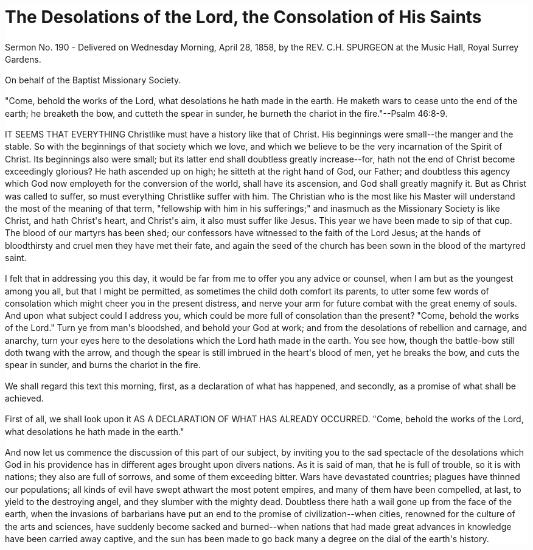 # The Desolations of the Lord, the Consolation of His Saints

Sermon No. 190 - Delivered on Wednesday Morning, April 28, 1858, by the REV. C.H. SPURGEON at the Music Hall, Royal Surrey Gardens.

On behalf of the Baptist Missionary Society.

"Come, behold the works of the Lord, what desolations he hath made in the earth. He maketh wars to cease unto the end of the earth; he breaketh the bow, and cutteth the spear in sunder, he burneth the chariot in the fire."--Psalm 46:8-9.

IT SEEMS THAT EVERYTHING Christlike must have a history like that of Christ. His beginnings were small--the manger and the stable. So with the beginnings of that society which we love, and which we believe to be the very incarnation of the Spirit of Christ. Its beginnings also were small; but its latter end shall doubtless greatly increase--for, hath not the end of Christ become exceedingly glorious? He hath ascended up on high; he sitteth at the right hand of God, our Father; and doubtless this agency which God now employeth for the conversion of the world, shall have its ascension, and God shall greatly magnify it. But as Christ was called to suffer, so must everything Christlike suffer with him. The Christian who is the most like his Master will understand the most of the meaning of that term, "fellowship with him in his sufferings;" and inasmuch as the Missionary Society is like Christ, and hath Christ's heart, and Christ's aim, it also must suffer like Jesus. This year we have been made to sip of that cup. The blood of our martyrs has been shed; our confessors have witnessed to the faith of the Lord Jesus; at the hands of bloodthirsty and cruel men they have met their fate, and again the seed of the church has been sown in the blood of the martyred saint.

I felt that in addressing you this day, it would be far from me to offer you any advice or counsel, when I am but as the youngest among you all, but that I might be permitted, as sometimes the child doth comfort its parents, to utter some few words of consolation which might cheer you in the present distress, and nerve your arm for future combat with the great enemy of souls. And upon what subject could I address you, which could be more full of consolation than the present? "Come, behold the works of the Lord." Turn ye from man's bloodshed, and behold your God at work; and from the desolations of rebellion and carnage, and anarchy, turn your eyes here to the desolations which the Lord hath made in the earth. You see how, though the battle-bow still doth twang with the arrow, and though the spear is still imbrued in the heart's blood of men, yet he breaks the bow, and cuts the spear in sunder, and burns the chariot in the fire.

We shall regard this text this morning, first, as a declaration of what has happened, and secondly, as a promise of what shall be achieved.

First of all, we shall look upon it AS A DECLARATION OF WHAT HAS ALREADY OCCURRED. "Come, behold the works of the Lord, what desolations he hath made in the earth."

And now let us commence the discussion of this part of our subject, by inviting you to the sad spectacle of the desolations which God in his providence has in different ages brought upon divers nations. As it is said of man, that he is full of trouble, so it is with nations; they also are full of sorrows, and some of them exceeding bitter. Wars have devastated countries; plagues have thinned our populations; all kinds of evil have swept athwart the most potent empires, and many of them have been compelled, at last, to yield to the destroying angel, and they slumber with the mighty dead. Doubtless there hath a wail gone up from the face of the earth, when the invasions of barbarians have put an end to the promise of civilization--when cities, renowned for the culture of the arts and sciences, have suddenly become sacked and burned--when nations that had made great advances in knowledge have been carried away captive, and the sun has been made to go back many a degree on the dial of the earth's history.
